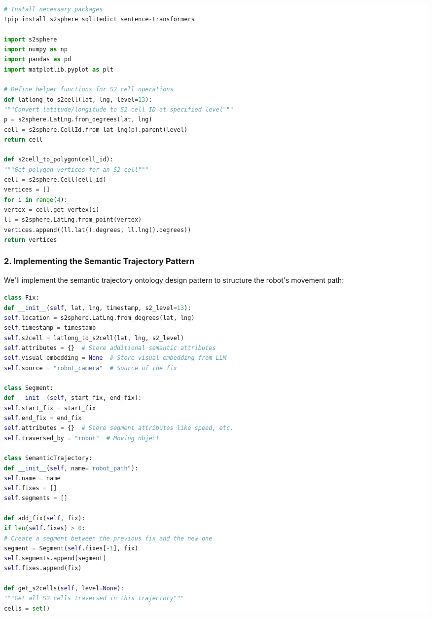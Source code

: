 ```python
# Install necessary packages
!pip install s2sphere sqlitedict sentence-transformers

import s2sphere
import numpy as np
import pandas as pd
import matplotlib.pyplot as plt

# Define helper functions for S2 cell operations
def latlong_to_s2cell(lat, lng, level=13):
"""Convert latitude/longitude to S2 cell ID at specified level"""
p = s2sphere.LatLng.from_degrees(lat, lng)
cell = s2sphere.CellId.from_lat_lng(p).parent(level)
return cell

def s2cell_to_polygon(cell_id):
"""Get polygon vertices for an S2 cell"""
cell = s2sphere.Cell(cell_id)
vertices = []
for i in range(4):
vertex = cell.get_vertex(i)
ll = s2sphere.LatLng.from_point(vertex)
vertices.append((ll.lat().degrees, ll.lng().degrees))
return vertices
```

### 2. Implementing the Semantic Trajectory Pattern

We'll implement the semantic trajectory ontology design pattern to structure the robot's movement path:

```python
class Fix:
def __init__(self, lat, lng, timestamp, s2_level=13):
self.location = s2sphere.LatLng.from_degrees(lat, lng)
self.timestamp = timestamp
self.s2cell = latlong_to_s2cell(lat, lng, s2_level)
self.attributes = {}  # Store additional semantic attributes
self.visual_embedding = None  # Store visual embedding from LLM
self.source = "robot_camera"  # Source of the fix

class Segment:
def __init__(self, start_fix, end_fix):
self.start_fix = start_fix
self.end_fix = end_fix
self.attributes = {}  # Store segment attributes like speed, etc.
self.traversed_by = "robot"  # Moving object

class SemanticTrajectory:
def __init__(self, name="robot_path"):
self.name = name
self.fixes = []
self.segments = []

def add_fix(self, fix):
if len(self.fixes) > 0:
# Create a segment between the previous fix and the new one
segment = Segment(self.fixes[-1], fix)
self.segments.append(segment)
self.fixes.append(fix)

def get_s2cells(self, level=None):
"""Get all S2 cells traversed in this trajectory"""
cells = set()
```